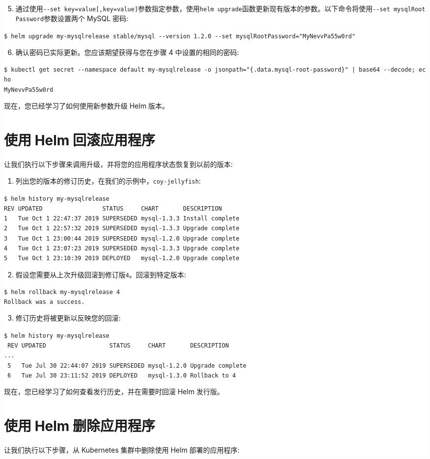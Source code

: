 5.  通过使用`--set key=value[,key=value]`参数指定参数，使用`helm upgrade`函数更新现有版本的参数。以下命令将使用`--set mysqlRootPassword`参数设置两个 MySQL 密码:

```
$ helm upgrade my-mysqlrelease stable/mysql --version 1.2.0 --set mysqlRootPassword="MyNevvPa55w0rd"
```

6.  确认密码已实际更新。您应该期望获得与您在步骤 4 中设置的相同的密码:

```
$ kubectl get secret --namespace default my-mysqlrelease -o jsonpath="{.data.mysql-root-password}" | base64 --decode; echo
MyNevvPa55w0rd
```

现在，您已经学习了如何使用新参数升级 Helm 版本。

# 使用 Helm 回滚应用程序

让我们执行以下步骤来调用升级，并将您的应用程序状态恢复到以前的版本:

1.  列出您的版本的修订历史，在我们的示例中，`coy-jellyfish`:

```
$ helm history my-mysqlrelease
REV UPDATED                 STATUS     CHART       DESCRIPTION
1   Tue Oct 1 22:47:37 2019 SUPERSEDED mysql-1.3.3 Install complete
2   Tue Oct 1 22:57:32 2019 SUPERSEDED mysql-1.3.3 Upgrade complete
3   Tue Oct 1 23:00:44 2019 SUPERSEDED mysql-1.2.0 Upgrade complete
4   Tue Oct 1 23:07:23 2019 SUPERSEDED mysql-1.3.3 Upgrade complete
5   Tue Oct 1 23:10:39 2019 DEPLOYED   mysql-1.2.0 Upgrade complete
```

2.  假设您需要从上次升级回滚到修订版`4`。回滚到特定版本:

```
$ helm rollback my-mysqlrelease 4
Rollback was a success.
```

3.  修订历史将被更新以反映您的回滚:

```
$ helm history my-mysqlrelease
 REV UPDATED                  STATUS     CHART       DESCRIPTION
...
 5   Tue Jul 30 22:44:07 2019 SUPERSEDED mysql-1.2.0 Upgrade complete
 6   Tue Jul 30 23:11:52 2019 DEPLOYED   mysql-1.3.0 Rollback to 4
```

现在，您已经学习了如何查看发行历史，并在需要时回滚 Helm 发行版。

# 使用 Helm 删除应用程序

让我们执行以下步骤，从 Kubernetes 集群中删除使用 Helm 部署的应用程序:
